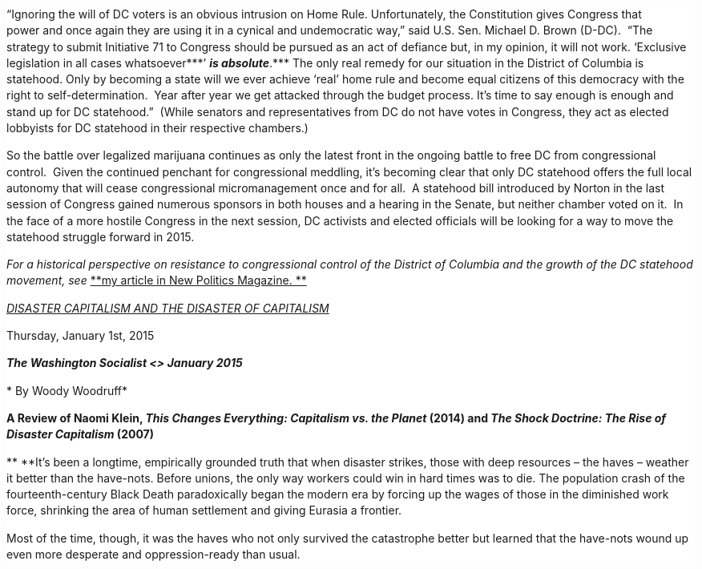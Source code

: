 “Ignoring the will of DC voters is an obvious intrusion on Home Rule.
Unfortunately, the Constitution gives Congress that power and once again
they are using it in a cynical and undemocratic way,” said U.S. Sen.
Michael D. Brown (D-DC).  “The strategy to submit Initiative 71 to
Congress should be pursued as an act of defiance but, in my opinion, it
will not work. ‘Exclusive legislation in all cases whatsoever***’ ***is
absolute***.*** The only real remedy for our situation in the District
of Columbia is statehood. Only by becoming a state will we ever achieve
‘real’ home rule and become equal citizens of this democracy with the
right to self-determination.  Year after year we get attacked through
the budget process. It’s time to say enough is enough and stand up for
DC statehood.”  (While senators and representatives from DC do not have
votes in Congress, they act as elected lobbyists for DC statehood in
their respective chambers.)

So the battle over legalized marijuana continues as only the latest
front in the ongoing battle to free DC from congressional control. 
Given the continued penchant for congressional meddling, it’s becoming
clear that only DC statehood offers the full local autonomy that will
cease congressional micromanagement once and for all.  A statehood bill
introduced by Norton in the last session of Congress gained numerous
sponsors in both houses and a hearing in the Senate, but neither chamber
voted on it.  In the face of a more hostile Congress in the next
session, DC activists and elected officials will be looking for a way to
move the statehood struggle forward in 2015.

*For a historical perspective on resistance to congressional control of
the District of Columbia and the growth of the DC statehood movement,
see* [**my article in New Politics Magazine.
**](http://newpol.org/content/district-columbia-oldest-colony-51st-state)

[*DISASTER CAPITALISM AND THE DISASTER OF
CAPITALISM*](http://dsadc.org/disaster-capitalism-and-the-disaster-of-capitalism/)

Thursday, January 1st, 2015

***The Washington Socialist &lt;&gt; January 2015***

* By Woody Woodruff*

**A Review of Naomi Klein, *This Changes Everything: Capitalism vs. the
Planet* (2014) and *The Shock Doctrine: The Rise of Disaster Capitalism*
(2007)**

** **It’s been a longtime, empirically grounded truth that when disaster
strikes, those with deep resources – the haves – weather it better than
the have-nots. Before unions, the only way workers could win in hard
times was to die. The population crash of the fourteenth-century Black
Death paradoxically began the modern era by forcing up the wages of
those in the diminished work force, shrinking the area of human
settlement and giving Eurasia a frontier.

Most of the time, though, it was the haves who not only survived the
catastrophe better but learned that the have-nots wound up even more
desperate and oppression-ready than usual.
